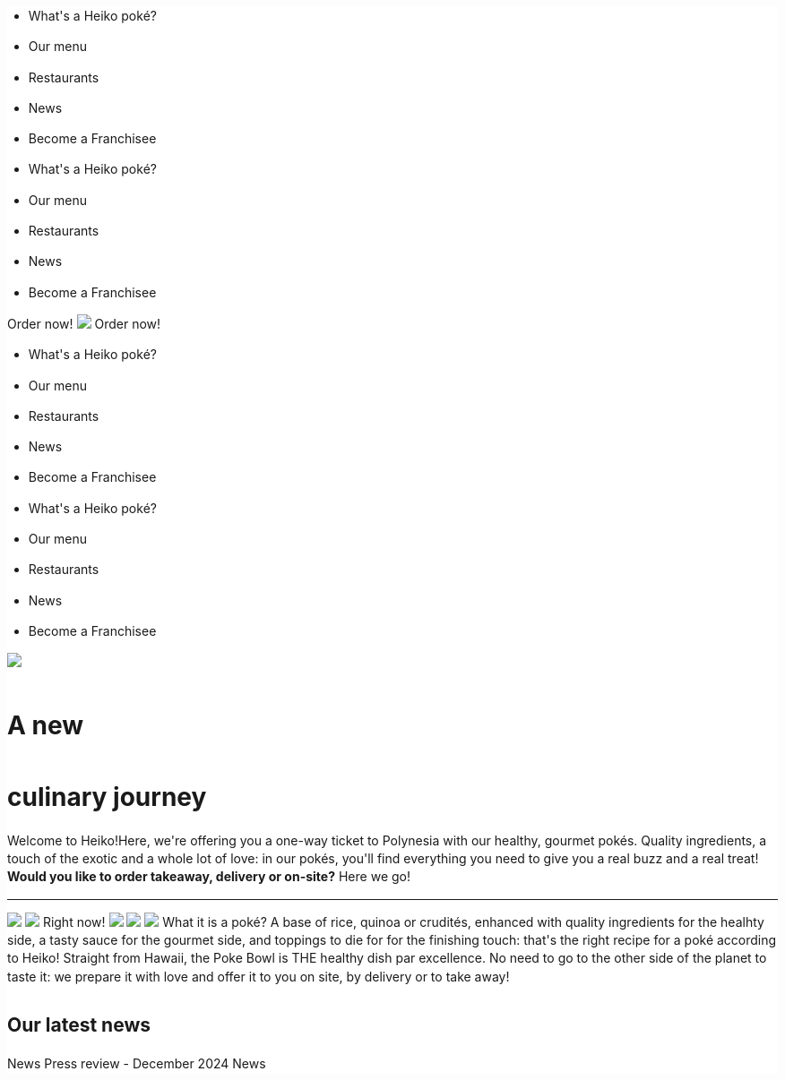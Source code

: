   * What's a Heiko poké?
  * Our menu
  * Restaurants
  * News
  * Become a Franchisee


  * What's a Heiko poké?
  * Our menu
  * Restaurants
  * News
  * Become a Franchisee


Order now!
![](https://www.heiko-poke.com/wp-content/uploads/2023/01/Heiko-Logo-Jaune.png)
Order now!
  * What's a Heiko poké?
  * Our menu
  * Restaurants
  * News
  * Become a Franchisee


  * What's a Heiko poké?
  * Our menu
  * Restaurants
  * News
  * Become a Franchisee


![](https://www.heiko-poke.com/wp-content/uploads/2023/07/zig_zag_jaune.png)
# A new
# culinary journey
Welcome to Heiko!Here, we're offering you a one-way ticket to Polynesia with our healthy, gourmet pokés. Quality ingredients, a touch of the exotic and a whole lot of love: in our pokés, you'll find everything you need to give you a real buzz and a real treat!
**Would you like to order takeaway, delivery or on-site?**
Here we go!
  *   *   *   * 

![](https://www.heiko-poke.com/wp-content/uploads/2024/11/Site-internet_Chirashis.png)
![](https://www.heiko-poke.com/wp-content/uploads/2023/07/fleche-jaune-1024x535.png)
Right now!
![](https://www.heiko-poke.com/wp-content/uploads/2023/07/palmiers.png)
![](https://www.heiko-poke.com/wp-content/uploads/2023/07/van-heiko.png)
![](https://www.heiko-poke.com/wp-content/uploads/2023/07/fleche_jaune.png)
What it is
a poké?
A base of rice, quinoa or crudités, enhanced with quality ingredients for the healhty side, a tasty sauce for the gourmet side, and toppings to die for for the finishing touch: that's the right recipe for a poké according to Heiko!
Straight from Hawaii, the Poke Bowl is THE healthy dish par excellence. No need to go to the other side of the planet to taste it: we prepare it with love and offer it to you on site, by delivery or to take away!
## Our latest news
News
Press review - December 2024
News